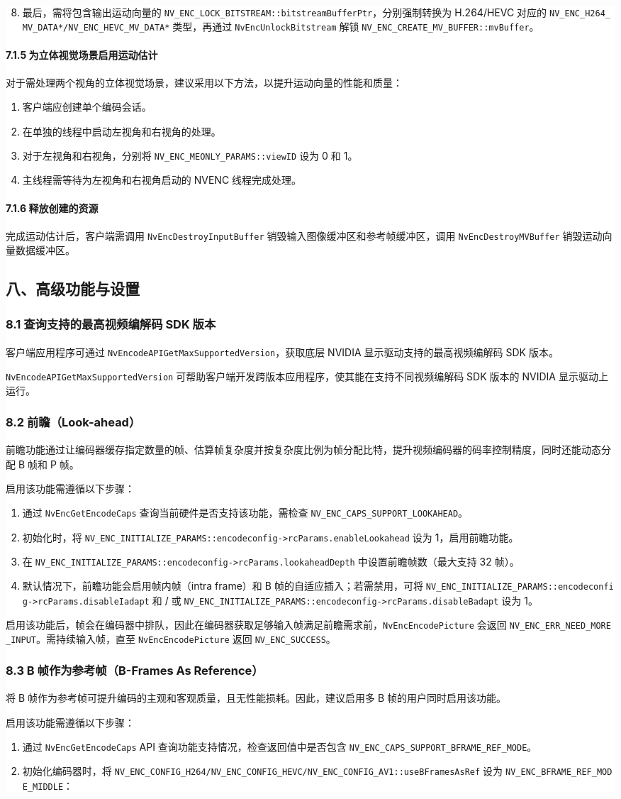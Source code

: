 8.  最后，需将包含输出运动向量的 `NV_ENC_LOCK_BITSTREAM::bitstreamBufferPtr`，分别强制转换为 H.264/HEVC 对应的 `NV_ENC_H264_MV_DATA*/NV_ENC_HEVC_MV_DATA*` 类型，再通过 `NvEncUnlockBitstream` 解锁 `NV_ENC_CREATE_MV_BUFFER::mvBuffer`。

#### 7.1.5 为立体视觉场景启用运动估计

对于需处理两个视角的立体视觉场景，建议采用以下方法，以提升运动向量的性能和质量：



1.  客户端应创建单个编码会话。

2.  在单独的线程中启动左视角和右视角的处理。

3.  对于左视角和右视角，分别将 `NV_ENC_MEONLY_PARAMS::viewID` 设为 0 和 1。

4.  主线程需等待为左视角和右视角启动的 NVENC 线程完成处理。

#### 7.1.6 释放创建的资源

完成运动估计后，客户端需调用 `NvEncDestroyInputBuffer` 销毁输入图像缓冲区和参考帧缓冲区，调用 `NvEncDestroyMVBuffer` 销毁运动向量数据缓冲区。

## 八、高级功能与设置

### 8.1 查询支持的最高视频编解码 SDK 版本

客户端应用程序可通过 `NvEncodeAPIGetMaxSupportedVersion`，获取底层 NVIDIA 显示驱动支持的最高视频编解码 SDK 版本。

`NvEncodeAPIGetMaxSupportedVersion` 可帮助客户端开发跨版本应用程序，使其能在支持不同视频编解码 SDK 版本的 NVIDIA 显示驱动上运行。

### 8.2 前瞻（Look-ahead）

前瞻功能通过让编码器缓存指定数量的帧、估算帧复杂度并按复杂度比例为帧分配比特，提升视频编码器的码率控制精度，同时还能动态分配 B 帧和 P 帧。

启用该功能需遵循以下步骤：



1.  通过 `NvEncGetEncodeCaps` 查询当前硬件是否支持该功能，需检查 `NV_ENC_CAPS_SUPPORT_LOOKAHEAD`。

2.  初始化时，将 `NV_ENC_INITIALIZE_PARAMS::encodeconfig->rcParams.enableLookahead` 设为 1，启用前瞻功能。

3.  在 `NV_ENC_INITIALIZE_PARAMS::encodeconfig->rcParams.lookaheadDepth` 中设置前瞻帧数（最大支持 32 帧）。

4.  默认情况下，前瞻功能会启用帧内帧（intra frame）和 B 帧的自适应插入；若需禁用，可将 `NV_ENC_INITIALIZE_PARAMS::encodeconfig->rcParams.disableIadapt` 和 / 或 `NV_ENC_INITIALIZE_PARAMS::encodeconfig->rcParams.disableBadapt` 设为 1。

启用该功能后，帧会在编码器中排队，因此在编码器获取足够输入帧满足前瞻需求前，`NvEncEncodePicture` 会返回 `NV_ENC_ERR_NEED_MORE_INPUT`。需持续输入帧，直至 `NvEncEncodePicture` 返回 `NV_ENC_SUCCESS`。

### 8.3 B 帧作为参考帧（B-Frames As Reference）

将 B 帧作为参考帧可提升编码的主观和客观质量，且无性能损耗。因此，建议启用多 B 帧的用户同时启用该功能。

启用该功能需遵循以下步骤：



1.  通过 `NvEncGetEncodeCaps` API 查询功能支持情况，检查返回值中是否包含 `NV_ENC_CAPS_SUPPORT_BFRAME_REF_MODE`。

2.  初始化编码器时，将 `NV_ENC_CONFIG_H264/NV_ENC_CONFIG_HEVC/NV_ENC_CONFIG_AV1::useBFramesAsRef` 设为 `NV_ENC_BFRAME_REF_MODE_MIDDLE`：
